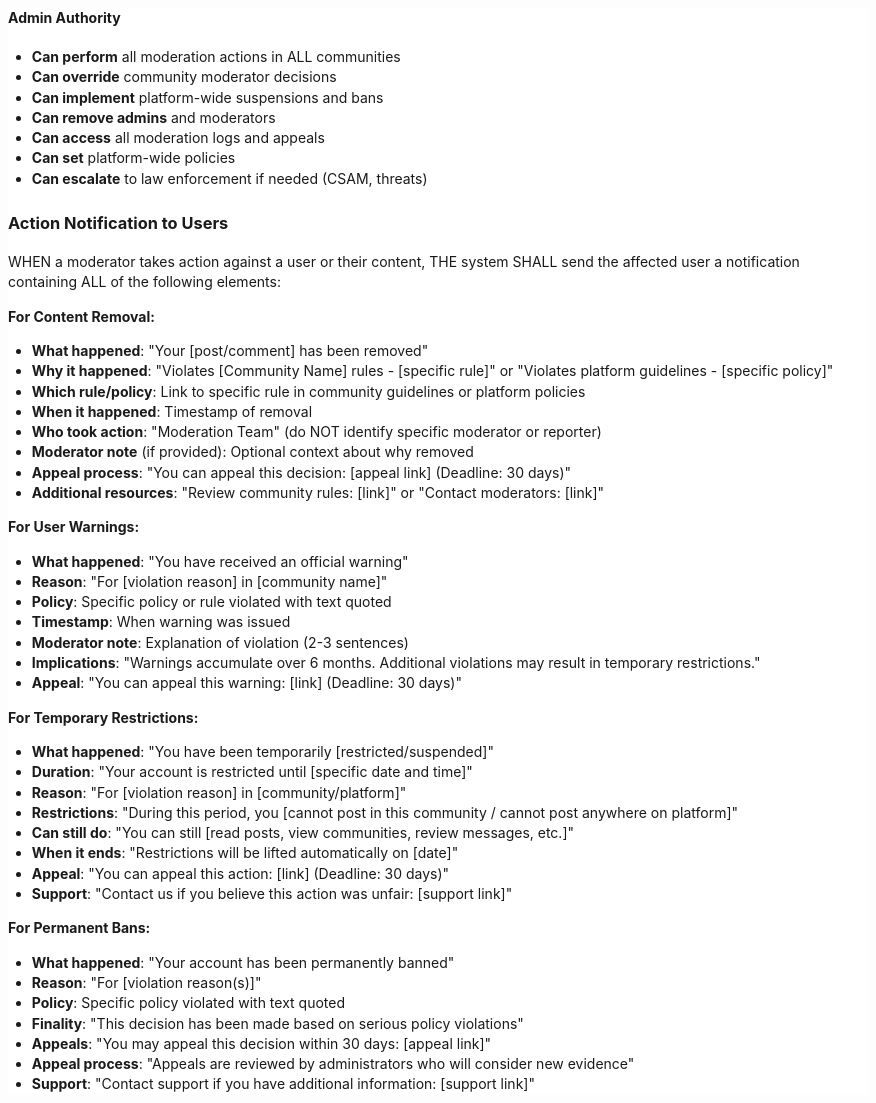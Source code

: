 #### Admin Authority
- **Can perform** all moderation actions in ALL communities
- **Can override** community moderator decisions
- **Can implement** platform-wide suspensions and bans
- **Can remove admins** and moderators
- **Can access** all moderation logs and appeals
- **Can set** platform-wide policies
- **Can escalate** to law enforcement if needed (CSAM, threats)

### Action Notification to Users

WHEN a moderator takes action against a user or their content, THE system SHALL send the affected user a notification containing ALL of the following elements:

**For Content Removal:**
- **What happened**: "Your [post/comment] has been removed"
- **Why it happened**: "Violates [Community Name] rules - [specific rule]" or "Violates platform guidelines - [specific policy]"
- **Which rule/policy**: Link to specific rule in community guidelines or platform policies
- **When it happened**: Timestamp of removal
- **Who took action**: "Moderation Team" (do NOT identify specific moderator or reporter)
- **Moderator note** (if provided): Optional context about why removed
- **Appeal process**: "You can appeal this decision: [appeal link] (Deadline: 30 days)"
- **Additional resources**: "Review community rules: [link]" or "Contact moderators: [link]"

**For User Warnings:**
- **What happened**: "You have received an official warning"
- **Reason**: "For [violation reason] in [community name]"
- **Policy**: Specific policy or rule violated with text quoted
- **Timestamp**: When warning was issued
- **Moderator note**: Explanation of violation (2-3 sentences)
- **Implications**: "Warnings accumulate over 6 months. Additional violations may result in temporary restrictions."
- **Appeal**: "You can appeal this warning: [link] (Deadline: 30 days)"

**For Temporary Restrictions:**
- **What happened**: "You have been temporarily [restricted/suspended]"
- **Duration**: "Your account is restricted until [specific date and time]"
- **Reason**: "For [violation reason] in [community/platform]"
- **Restrictions**: "During this period, you [cannot post in this community / cannot post anywhere on platform]"
- **Can still do**: "You can still [read posts, view communities, review messages, etc.]"
- **When it ends**: "Restrictions will be lifted automatically on [date]"
- **Appeal**: "You can appeal this action: [link] (Deadline: 30 days)"
- **Support**: "Contact us if you believe this action was unfair: [support link]"

**For Permanent Bans:**
- **What happened**: "Your account has been permanently banned"
- **Reason**: "For [violation reason(s)]"
- **Policy**: Specific policy violated with text quoted
- **Finality**: "This decision has been made based on serious policy violations"
- **Appeals**: "You may appeal this decision within 30 days: [appeal link]"
- **Appeal process**: "Appeals are reviewed by administrators who will consider new evidence"
- **Support**: "Contact support if you have additional information: [support link]"
